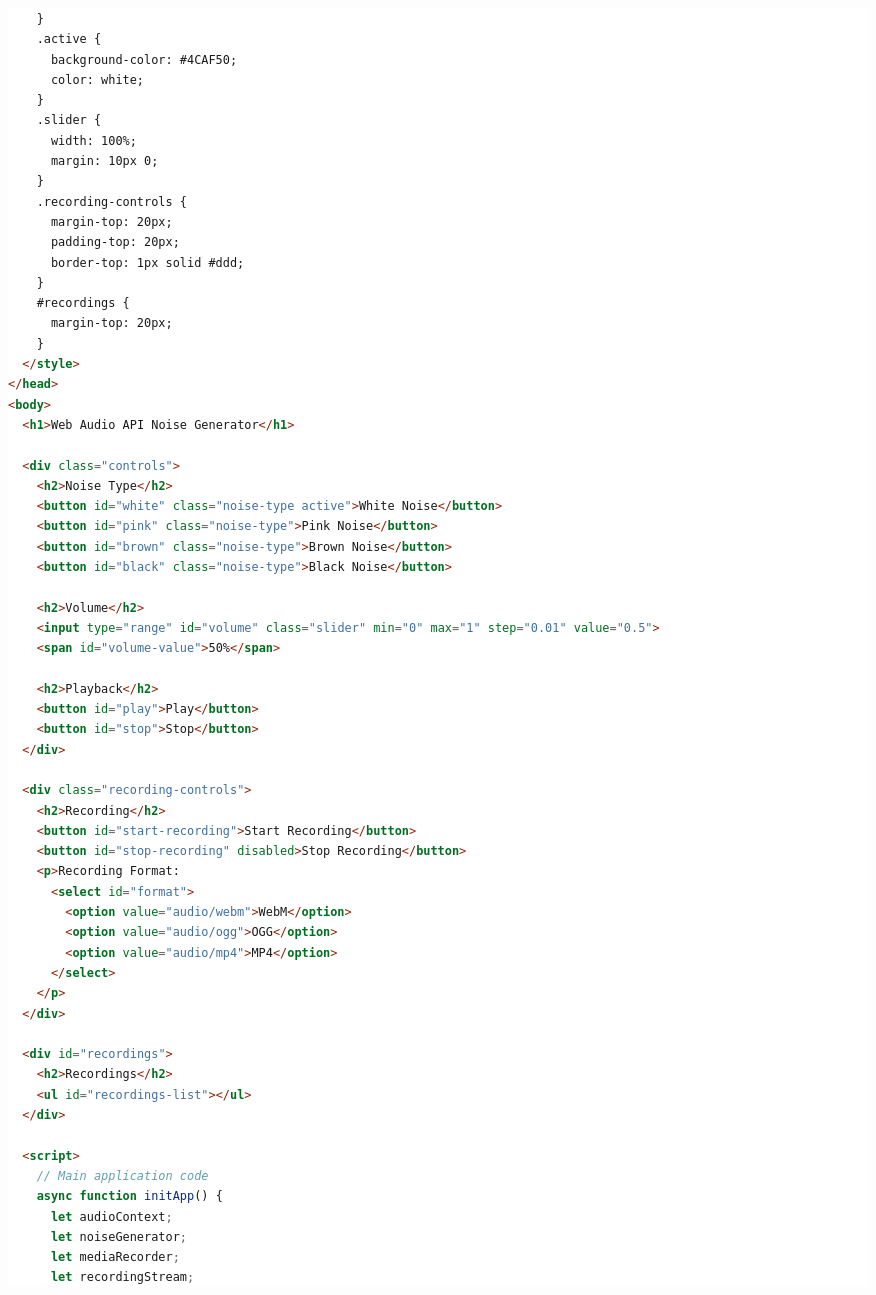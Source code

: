 ```html
    }
    .active {
      background-color: #4CAF50;
      color: white;
    }
    .slider {
      width: 100%;
      margin: 10px 0;
    }
    .recording-controls {
      margin-top: 20px;
      padding-top: 20px;
      border-top: 1px solid #ddd;
    }
    #recordings {
      margin-top: 20px;
    }
  </style>
</head>
<body>
  <h1>Web Audio API Noise Generator</h1>
  
  <div class="controls">
    <h2>Noise Type</h2>
    <button id="white" class="noise-type active">White Noise</button>
    <button id="pink" class="noise-type">Pink Noise</button>
    <button id="brown" class="noise-type">Brown Noise</button>
    <button id="black" class="noise-type">Black Noise</button>
    
    <h2>Volume</h2>
    <input type="range" id="volume" class="slider" min="0" max="1" step="0.01" value="0.5">
    <span id="volume-value">50%</span>
    
    <h2>Playback</h2>
    <button id="play">Play</button>
    <button id="stop">Stop</button>
  </div>
  
  <div class="recording-controls">
    <h2>Recording</h2>
    <button id="start-recording">Start Recording</button>
    <button id="stop-recording" disabled>Stop Recording</button>
    <p>Recording Format: 
      <select id="format">
        <option value="audio/webm">WebM</option>
        <option value="audio/ogg">OGG</option>
        <option value="audio/mp4">MP4</option>
      </select>
    </p>
  </div>
  
  <div id="recordings">
    <h2>Recordings</h2>
    <ul id="recordings-list"></ul>
  </div>

  <script>
    // Main application code
    async function initApp() {
      let audioContext;
      let noiseGenerator;
      let mediaRecorder;
      let recordingStream;
```